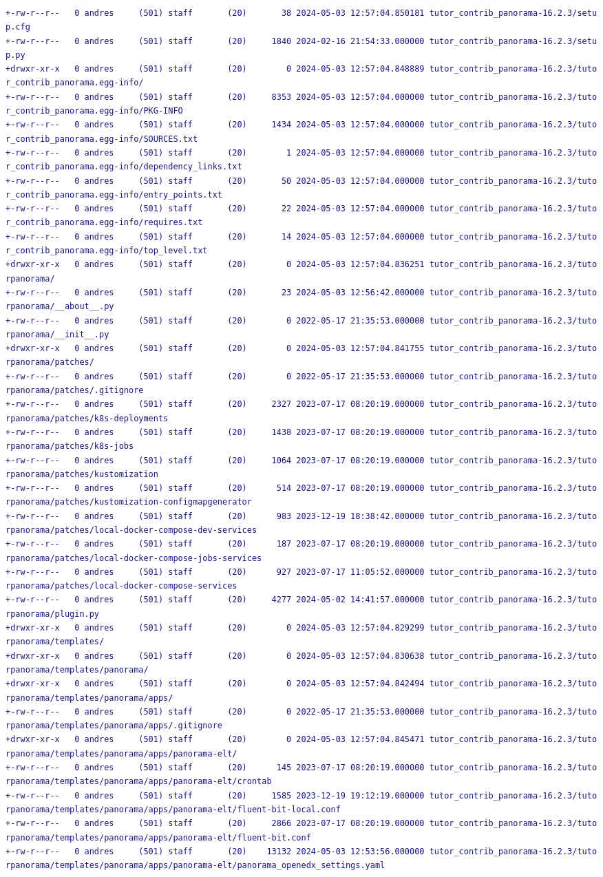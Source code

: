 ```diff
+-rw-r--r--   0 andres     (501) staff       (20)       38 2024-05-03 12:57:04.850181 tutor_contrib_panorama-16.2.3/setup.cfg
+-rw-r--r--   0 andres     (501) staff       (20)     1840 2024-02-16 21:54:33.000000 tutor_contrib_panorama-16.2.3/setup.py
+drwxr-xr-x   0 andres     (501) staff       (20)        0 2024-05-03 12:57:04.848889 tutor_contrib_panorama-16.2.3/tutor_contrib_panorama.egg-info/
+-rw-r--r--   0 andres     (501) staff       (20)     8353 2024-05-03 12:57:04.000000 tutor_contrib_panorama-16.2.3/tutor_contrib_panorama.egg-info/PKG-INFO
+-rw-r--r--   0 andres     (501) staff       (20)     1434 2024-05-03 12:57:04.000000 tutor_contrib_panorama-16.2.3/tutor_contrib_panorama.egg-info/SOURCES.txt
+-rw-r--r--   0 andres     (501) staff       (20)        1 2024-05-03 12:57:04.000000 tutor_contrib_panorama-16.2.3/tutor_contrib_panorama.egg-info/dependency_links.txt
+-rw-r--r--   0 andres     (501) staff       (20)       50 2024-05-03 12:57:04.000000 tutor_contrib_panorama-16.2.3/tutor_contrib_panorama.egg-info/entry_points.txt
+-rw-r--r--   0 andres     (501) staff       (20)       22 2024-05-03 12:57:04.000000 tutor_contrib_panorama-16.2.3/tutor_contrib_panorama.egg-info/requires.txt
+-rw-r--r--   0 andres     (501) staff       (20)       14 2024-05-03 12:57:04.000000 tutor_contrib_panorama-16.2.3/tutor_contrib_panorama.egg-info/top_level.txt
+drwxr-xr-x   0 andres     (501) staff       (20)        0 2024-05-03 12:57:04.836251 tutor_contrib_panorama-16.2.3/tutorpanorama/
+-rw-r--r--   0 andres     (501) staff       (20)       23 2024-05-03 12:56:42.000000 tutor_contrib_panorama-16.2.3/tutorpanorama/__about__.py
+-rw-r--r--   0 andres     (501) staff       (20)        0 2022-05-17 21:35:53.000000 tutor_contrib_panorama-16.2.3/tutorpanorama/__init__.py
+drwxr-xr-x   0 andres     (501) staff       (20)        0 2024-05-03 12:57:04.841755 tutor_contrib_panorama-16.2.3/tutorpanorama/patches/
+-rw-r--r--   0 andres     (501) staff       (20)        0 2022-05-17 21:35:53.000000 tutor_contrib_panorama-16.2.3/tutorpanorama/patches/.gitignore
+-rw-r--r--   0 andres     (501) staff       (20)     2327 2023-07-17 08:20:19.000000 tutor_contrib_panorama-16.2.3/tutorpanorama/patches/k8s-deployments
+-rw-r--r--   0 andres     (501) staff       (20)     1438 2023-07-17 08:20:19.000000 tutor_contrib_panorama-16.2.3/tutorpanorama/patches/k8s-jobs
+-rw-r--r--   0 andres     (501) staff       (20)     1064 2023-07-17 08:20:19.000000 tutor_contrib_panorama-16.2.3/tutorpanorama/patches/kustomization
+-rw-r--r--   0 andres     (501) staff       (20)      514 2023-07-17 08:20:19.000000 tutor_contrib_panorama-16.2.3/tutorpanorama/patches/kustomization-configmapgenerator
+-rw-r--r--   0 andres     (501) staff       (20)      983 2023-12-19 18:38:42.000000 tutor_contrib_panorama-16.2.3/tutorpanorama/patches/local-docker-compose-dev-services
+-rw-r--r--   0 andres     (501) staff       (20)      187 2023-07-17 08:20:19.000000 tutor_contrib_panorama-16.2.3/tutorpanorama/patches/local-docker-compose-jobs-services
+-rw-r--r--   0 andres     (501) staff       (20)      927 2023-07-17 11:05:52.000000 tutor_contrib_panorama-16.2.3/tutorpanorama/patches/local-docker-compose-services
+-rw-r--r--   0 andres     (501) staff       (20)     4277 2024-05-02 14:41:57.000000 tutor_contrib_panorama-16.2.3/tutorpanorama/plugin.py
+drwxr-xr-x   0 andres     (501) staff       (20)        0 2024-05-03 12:57:04.829299 tutor_contrib_panorama-16.2.3/tutorpanorama/templates/
+drwxr-xr-x   0 andres     (501) staff       (20)        0 2024-05-03 12:57:04.830638 tutor_contrib_panorama-16.2.3/tutorpanorama/templates/panorama/
+drwxr-xr-x   0 andres     (501) staff       (20)        0 2024-05-03 12:57:04.842494 tutor_contrib_panorama-16.2.3/tutorpanorama/templates/panorama/apps/
+-rw-r--r--   0 andres     (501) staff       (20)        0 2022-05-17 21:35:53.000000 tutor_contrib_panorama-16.2.3/tutorpanorama/templates/panorama/apps/.gitignore
+drwxr-xr-x   0 andres     (501) staff       (20)        0 2024-05-03 12:57:04.845471 tutor_contrib_panorama-16.2.3/tutorpanorama/templates/panorama/apps/panorama-elt/
+-rw-r--r--   0 andres     (501) staff       (20)      145 2023-07-17 08:20:19.000000 tutor_contrib_panorama-16.2.3/tutorpanorama/templates/panorama/apps/panorama-elt/crontab
+-rw-r--r--   0 andres     (501) staff       (20)     1585 2023-12-19 19:12:19.000000 tutor_contrib_panorama-16.2.3/tutorpanorama/templates/panorama/apps/panorama-elt/fluent-bit-local.conf
+-rw-r--r--   0 andres     (501) staff       (20)     2866 2023-07-17 08:20:19.000000 tutor_contrib_panorama-16.2.3/tutorpanorama/templates/panorama/apps/panorama-elt/fluent-bit.conf
+-rw-r--r--   0 andres     (501) staff       (20)    13132 2024-05-03 12:53:56.000000 tutor_contrib_panorama-16.2.3/tutorpanorama/templates/panorama/apps/panorama-elt/panorama_openedx_settings.yaml
```